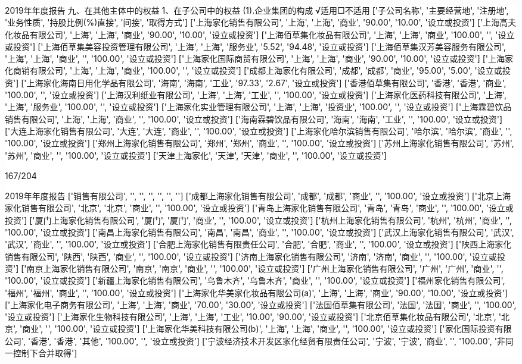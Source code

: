 
2019年年度报告
九、在其他主体中的权益
1、在子公司中的权益
(1).企业集团的构成
√适用□不适用
['子公司名称', '主要经营地', '注册地', '业务性质', '持股比例(%)直接', '间接', '取得方式']
['上海家化销售有限公司', '上海', '上海', '商业', '90.00', '10.00', '设立或投资']
['上海高夫化妆品有限公司', '上海', '上海', '商业', '90.00', '10.00', '设立或投资']
['上海佰草集化妆品有限公司', '上海', '上海', '商业', '100.00', '', '设立或投资']
['上海佰草集美容投资管理有限公司', '上海', '上海', '服务业', '5.52', '94.48', '设立或投资']
['上海佰草集汉芳美容服务有限公司', '上海', '上海', '商业', '', '100.00', '设立或投资']
['上海家化国际商贸有限公司', '上海', '上海', '商业', '90.00', '10.00', '设立或投资']
['上海家化商销有限公司', '上海', '上海', '商业', '100.00', '', '设立或投资']
['成都上海家化有限公司', '成都', '成都', '商业', '95.00', '5.00', '设立或投资']
['上海家化海南日用化学品有限公司', '海南', '海南', '工业', '97.33', '2.67', '设立或投资']
['香港佰草集有限公司', '香港', '香港', '商业', '100.00', '', '设立或投资']
['上海汉利纸业有限公司', '上海', '上海', '工业', '', '100.00', '设立或投资']
['上海家化医药科技有限公司', '上海', '上海', '服务业', '100.00', '', '设立或投资']
['上海家化实业管理有限公司', '上海', '上海', '投资业', '100.00', '', '设立或投资']
['上海霖碧饮品销售有限公司', '上海', '上海', '商业', '', '100.00', '设立或投资']
['海南霖碧饮品有限公司', '海南', '海南', '工业', '', '100.00', '设立或投资']
['大连上海家化销售有限公司', '大连', '大连', '商业', '', '100.00', '设立或投资']
['上海家化哈尔滨销售有限公司', '哈尔滨', '哈尔滨', '商业', '', '100.00', '设立或投资']
['郑州上海家化销售有限公司', '郑州', '郑州', '商业', '', '100.00', '设立或投资']
['苏州上海家化销售有限公司', '苏州', '苏州', '商业', '', '100.00', '设立或投资']
['天津上海家化', '天津', '天津', '商业', '', '100.00', '设立或投资']

167/204

2019年年度报告
['销售有限公司', '', '', '', '', '', '']
['成都上海家化销售有限公司', '成都', '成都', '商业', '', '100.00', '设立或投资']
['北京上海家化销售有限公司', '北京', '北京', '商业', '', '100.00', '设立或投资']
['青岛上海家化销售有限公司', '青岛', '青岛', '商业', '', '100.00', '设立或投资']
['厦门上海家化销售有限公司', '厦门', '厦门', '商业', '', '100.00', '设立或投资']
['杭州上海家化销售有限公司', '杭州', '杭州', '商业', '', '100.00', '设立或投资']
['南昌上海家化销售有限公司', '南昌', '南昌', '商业', '', '100.00', '设立或投资']
['武汉上海家化销售有限公司', '武汉', '武汉', '商业', '', '100.00', '设立或投资']
['合肥上海家化销售有限责任公司', '合肥', '合肥', '商业', '', '100.00', '设立或投资']
['陕西上海家化销售有限公司', '陕西', '陕西', '商业', '', '100.00', '设立或投资']
['济南上海家化销售有限公司', '济南', '济南', '商业', '', '100.00', '设立或投资']
['南京上海家化销售有限公司', '南京', '南京', '商业', '', '100.00', '设立或投资']
['广州上海家化销售有限公司', '广州', '广州', '商业', '', '100.00', '设立或投资']
['新疆上海家化销售有限公司', '乌鲁木齐', '乌鲁木齐', '商业', '', '100.00', '设立或投资']
['福州家化销售有限公司', '福州', '福州', '商业', '', '100.00', '设立或投资']
['上海家化华美家化妆品有限公司(a)', '上海', '上海', '商业', '90.00', '10.00', '设立或投资']
['上海家化电子商务有限公司', '上海', '上海', '商业', '70.00', '30.00', '设立或投资']
['法国佰草集有限公司', '法国', '法国', '商业', '', '100.00', '设立或投资']
['上海家化生物科技有限公司', '上海', '上海', '工业', '10.00', '90.00', '设立或投资']
['北京佰草集化妆品有限公司', '北京', '北京', '商业', '', '100.00', '设立或投资']
['上海家化华美科技有限公司(b)', '上海', '上海', '商业', '', '100.00', '设立或投资']
['家化国际投资有限公司', '香港', '香港', '其他', '100.00', '', '设立或投资']
['宁波经济技术开发区家化经贸有限责任公司', '宁波', '宁波', '商业', '', '100.00', '非同一控制下合并取得']
